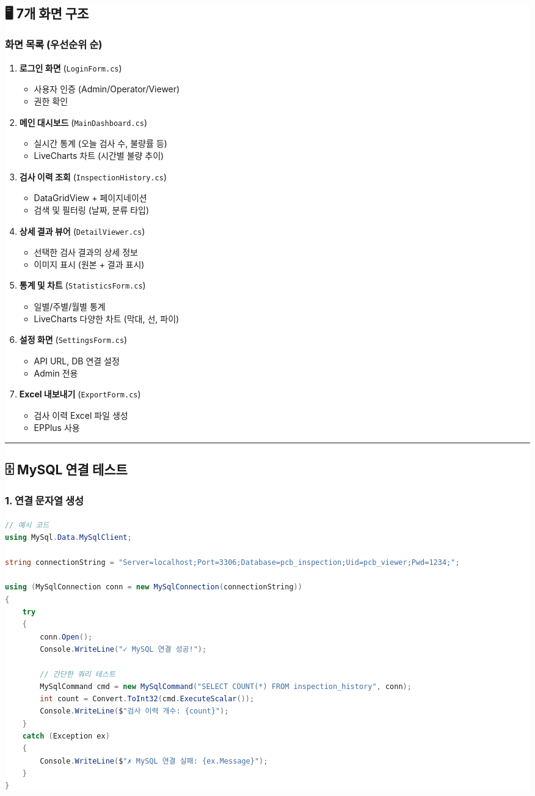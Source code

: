 
## 🖥️ 7개 화면 구조

### 화면 목록 (우선순위 순)

1. **로그인 화면** (`LoginForm.cs`)
   - 사용자 인증 (Admin/Operator/Viewer)
   - 권한 확인

2. **메인 대시보드** (`MainDashboard.cs`)
   - 실시간 통계 (오늘 검사 수, 불량률 등)
   - LiveCharts 차트 (시간별 불량 추이)

3. **검사 이력 조회** (`InspectionHistory.cs`)
   - DataGridView + 페이지네이션
   - 검색 및 필터링 (날짜, 분류 타입)

4. **상세 결과 뷰어** (`DetailViewer.cs`)
   - 선택한 검사 결과의 상세 정보
   - 이미지 표시 (원본 + 결과 표시)

5. **통계 및 차트** (`StatisticsForm.cs`)
   - 일별/주별/월별 통계
   - LiveCharts 다양한 차트 (막대, 선, 파이)

6. **설정 화면** (`SettingsForm.cs`)
   - API URL, DB 연결 설정
   - Admin 전용

7. **Excel 내보내기** (`ExportForm.cs`)
   - 검사 이력 Excel 파일 생성
   - EPPlus 사용

---

## 🗄️ MySQL 연결 테스트

### 1. 연결 문자열 생성

```csharp
// 예시 코드
using MySql.Data.MySqlClient;

string connectionString = "Server=localhost;Port=3306;Database=pcb_inspection;Uid=pcb_viewer;Pwd=1234;";

using (MySqlConnection conn = new MySqlConnection(connectionString))
{
    try
    {
        conn.Open();
        Console.WriteLine("✓ MySQL 연결 성공!");

        // 간단한 쿼리 테스트
        MySqlCommand cmd = new MySqlCommand("SELECT COUNT(*) FROM inspection_history", conn);
        int count = Convert.ToInt32(cmd.ExecuteScalar());
        Console.WriteLine($"검사 이력 개수: {count}");
    }
    catch (Exception ex)
    {
        Console.WriteLine($"✗ MySQL 연결 실패: {ex.Message}");
    }
}
```
